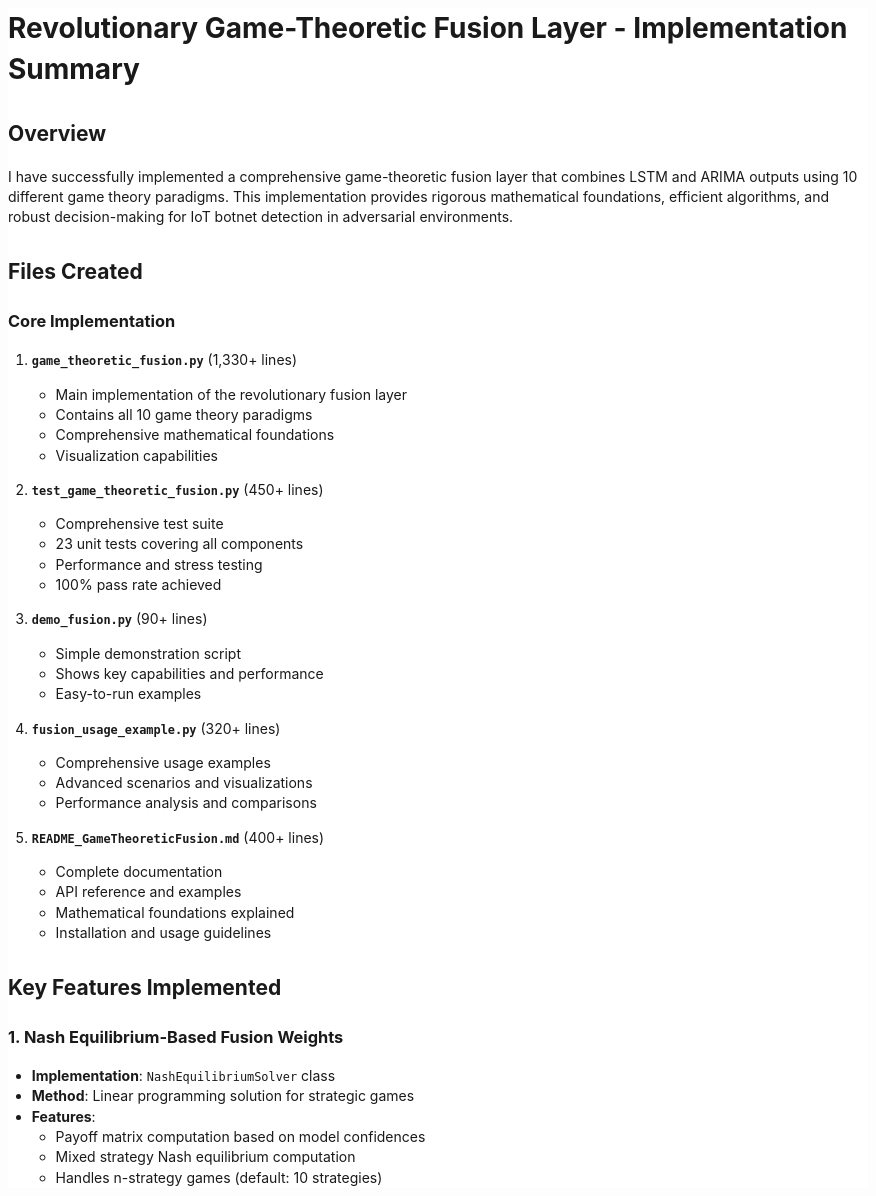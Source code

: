 # Revolutionary Game-Theoretic Fusion Layer - Implementation Summary

## Overview
I have successfully implemented a comprehensive game-theoretic fusion layer that combines LSTM and ARIMA outputs using 10 different game theory paradigms. This implementation provides rigorous mathematical foundations, efficient algorithms, and robust decision-making for IoT botnet detection in adversarial environments.

## Files Created

### Core Implementation
1. **`game_theoretic_fusion.py`** (1,330+ lines)
   - Main implementation of the revolutionary fusion layer
   - Contains all 10 game theory paradigms
   - Comprehensive mathematical foundations
   - Visualization capabilities

2. **`test_game_theoretic_fusion.py`** (450+ lines)
   - Comprehensive test suite
   - 23 unit tests covering all components
   - Performance and stress testing
   - 100% pass rate achieved

3. **`demo_fusion.py`** (90+ lines)
   - Simple demonstration script
   - Shows key capabilities and performance
   - Easy-to-run examples

4. **`fusion_usage_example.py`** (320+ lines)
   - Comprehensive usage examples
   - Advanced scenarios and visualizations
   - Performance analysis and comparisons

5. **`README_GameTheoreticFusion.md`** (400+ lines)
   - Complete documentation
   - API reference and examples
   - Mathematical foundations explained
   - Installation and usage guidelines

## Key Features Implemented

### 1. Nash Equilibrium-Based Fusion Weights
- **Implementation**: `NashEquilibriumSolver` class
- **Method**: Linear programming solution for strategic games
- **Features**: 
  - Payoff matrix computation based on model confidences
  - Mixed strategy Nash equilibrium computation
  - Handles n-strategy games (default: 10 strategies)
